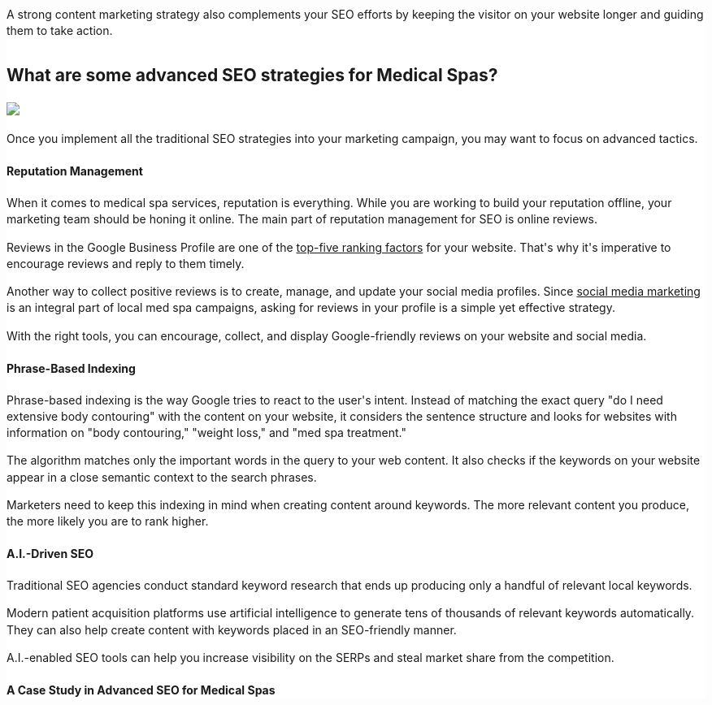 A strong content marketing strategy also complements your SEO efforts by keeping the visitor on your website longer and guiding them to take action.

## **What are some advanced SEO strategies for Medical Spas?**

![](/uploads/shutterstock_1504274645.jpg)

Once you implement all the traditional SEO strategies into your marketing campaign, you may want to focus on advanced tactics.

#### **Reputation Management**

When it comes to medical spa services, reputation is everything. While you are working to build your reputation offline, your marketing team should be honing it online. The main part of reputation management for SEO is online reviews.

Reviews in the Google Business Profile are one of the [top-five ranking factors](https://moz.com/blog/local-search-ranking-factors-survey-results-2017) for your website. That's why it's imperative to encourage reviews and reply to them timely.

Another way to collect positive reviews is to create, manage, and update your social media profiles. Since [social media marketing](https://doctorlogic.com/blog/lets-dispel-social-media-myths-from-doctors.html) is an integral part of local med spa campaigns, asking for reviews in your profile is a simple yet effective strategy.

With the right tools, you can encourage, collect, and display Google-friendly reviews on your website and social media.

#### **Phrase-Based Indexing**

Phrase-based indexing is the way Google tries to react to the user's intent. Instead of matching the exact query "do I need extensive body contouring" with the content on your website, it considers the sentence structure and looks for websites with information on "body contouring," "weight loss," and "med spa treatment."

The algorithm matches only the important words in the query to your web content. It also checks if the keywords on your website appear in a close semantic context to the search phrases.

Marketers need to keep this indexing in mind when creating content around keywords. The more relevant content you produce, the more likely you are to rank higher.

#### **A.I.-Driven SEO**

Traditional SEO agencies conduct standard keyword research that ends up producing only a handful of relevant local keywords.

Modern patient acquisition platforms use artificial intelligence to generate tens of thousands of relevant keywords automatically. They can also help create content with keywords placed in an SEO-friendly manner.

A.I.-enabled SEO tools can help you increase visibility on the SERPs and steal market share from the competition.

#### **A Case Study in Advanced SEO for Medical Spas**
